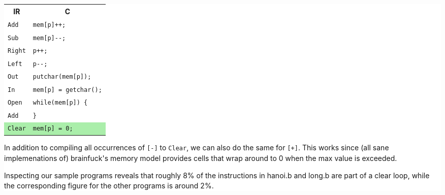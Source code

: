 <table>
<tr>
 <th>IR</th>
 <th>C</th>
</tr>
<tr>
 <td><code>Add</code></td>
 <td><code>mem[p]++;</code></td>
</tr>
<tr>
 <td><code>Sub</code></td>
 <td><code>mem[p]--;</code></td>
</tr>
<tr>
 <td><code>Right</code></td>
 <td><code>p++;</code></td>
</tr>
<tr>
 <td><code>Left</code></td>
 <td><code>p--;</code></td>
</tr>
<tr>
 <td><code>Out</code></td>
 <td><code>putchar(mem[p]);</code></td>
</tr>
<tr>
 <td><code>In</code></td>
 <td><code>mem[p] = getchar();</code></td>
</tr>
<tr>
 <td><code>Open</code></td>
 <td><code>while(mem[p]) {</code></td>
</tr>
<tr>
 <td><code>Add</code></td>
 <td><code>}</code></td>
</tr>
<tr style="background-color: #aaeeaa;">
 <td><code>Clear</code></td>
 <td><code>mem[p] = 0;</code></td>
</tr>
</table>

In addition to compiling all occurrences of <code>[-]</code> to
<code>Clear</code>, we can also do the same for <code>[+]</code>. This
works since (all sane implemenations of) brainfuck's memory model
provides cells that wrap around to 0 when the max value is exceeded.

Inspecting our sample programs reveals that roughly 8% of the
instructions in hanoi.b and long.b are part of a clear loop, while the
corresponding figure for the other programs is around 2%.
